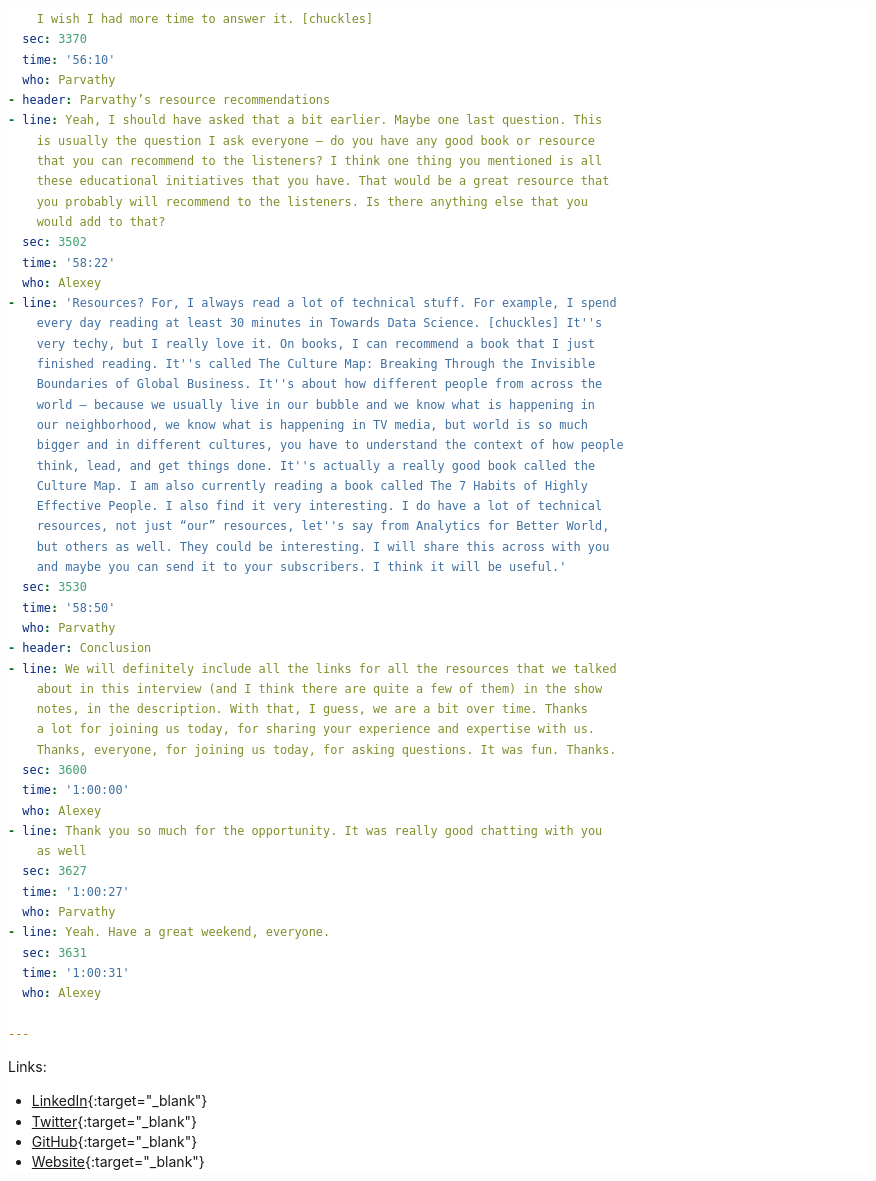 ```yaml
    I wish I had more time to answer it. [chuckles]
  sec: 3370
  time: '56:10'
  who: Parvathy
- header: Parvathy’s resource recommendations
- line: Yeah, I should have asked that a bit earlier. Maybe one last question. This
    is usually the question I ask everyone – do you have any good book or resource
    that you can recommend to the listeners? I think one thing you mentioned is all
    these educational initiatives that you have. That would be a great resource that
    you probably will recommend to the listeners. Is there anything else that you
    would add to that?
  sec: 3502
  time: '58:22'
  who: Alexey
- line: 'Resources? For, I always read a lot of technical stuff. For example, I spend
    every day reading at least 30 minutes in Towards Data Science. [chuckles] It''s
    very techy, but I really love it. On books, I can recommend a book that I just
    finished reading. It''s called The Culture Map: Breaking Through the Invisible
    Boundaries of Global Business. It''s about how different people from across the
    world – because we usually live in our bubble and we know what is happening in
    our neighborhood, we know what is happening in TV media, but world is so much
    bigger and in different cultures, you have to understand the context of how people
    think, lead, and get things done. It''s actually a really good book called the
    Culture Map. I am also currently reading a book called The 7 Habits of Highly
    Effective People. I also find it very interesting. I do have a lot of technical
    resources, not just “our” resources, let''s say from Analytics for Better World,
    but others as well. They could be interesting. I will share this across with you
    and maybe you can send it to your subscribers. I think it will be useful.'
  sec: 3530
  time: '58:50'
  who: Parvathy
- header: Conclusion
- line: We will definitely include all the links for all the resources that we talked
    about in this interview (and I think there are quite a few of them) in the show
    notes, in the description. With that, I guess, we are a bit over time. Thanks
    a lot for joining us today, for sharing your experience and expertise with us.
    Thanks, everyone, for joining us today, for asking questions. It was fun. Thanks.
  sec: 3600
  time: '1:00:00'
  who: Alexey
- line: Thank you so much for the opportunity. It was really good chatting with you
    as well
  sec: 3627
  time: '1:00:27'
  who: Parvathy
- line: Yeah. Have a great weekend, everyone.
  sec: 3631
  time: '1:00:31'
  who: Alexey

---
```


Links:

* [LinkedIn](https://www.linkedin.com/in/parvathykrishnank/){:target="_blank"}
* [Twitter](https://twitter.com/ABWInstitute){:target="_blank"}
* [GitHub](https://github.com/Analytics-for-a-Better-World){:target="_blank"}
* [Website](https://analyticsbetterworld.org/){:target="_blank"}
